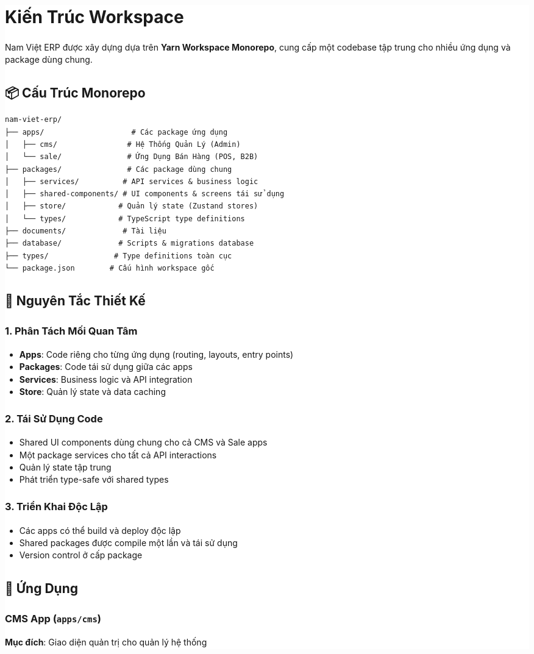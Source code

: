 # Kiến Trúc Workspace

Nam Việt ERP được xây dựng dựa trên **Yarn Workspace Monorepo**, cung cấp một codebase tập trung cho nhiều ứng dụng và package dùng chung.

## 📦 Cấu Trúc Monorepo

```
nam-viet-erp/
├── apps/                    # Các package ứng dụng
│   ├── cms/                # Hệ Thống Quản Lý (Admin)
│   └── sale/               # Ứng Dụng Bán Hàng (POS, B2B)
├── packages/               # Các package dùng chung
│   ├── services/          # API services & business logic
│   ├── shared-components/ # UI components & screens tái sử dụng
│   ├── store/            # Quản lý state (Zustand stores)
│   └── types/            # TypeScript type definitions
├── documents/             # Tài liệu
├── database/             # Scripts & migrations database
├── types/               # Type definitions toàn cục
└── package.json        # Cấu hình workspace gốc
```

## 🎯 Nguyên Tắc Thiết Kế

### 1. **Phân Tách Mối Quan Tâm**

- **Apps**: Code riêng cho từng ứng dụng (routing, layouts, entry points)
- **Packages**: Code tái sử dụng giữa các apps
- **Services**: Business logic và API integration
- **Store**: Quản lý state và data caching

### 2. **Tái Sử Dụng Code**

- Shared UI components dùng chung cho cả CMS và Sale apps
- Một package services cho tất cả API interactions
- Quản lý state tập trung
- Phát triển type-safe với shared types

### 3. **Triển Khai Độc Lập**

- Các apps có thể build và deploy độc lập
- Shared packages được compile một lần và tái sử dụng
- Version control ở cấp package

## 📱 Ứng Dụng

### CMS App (`apps/cms`)

**Mục đích**: Giao diện quản trị cho quản lý hệ thống
